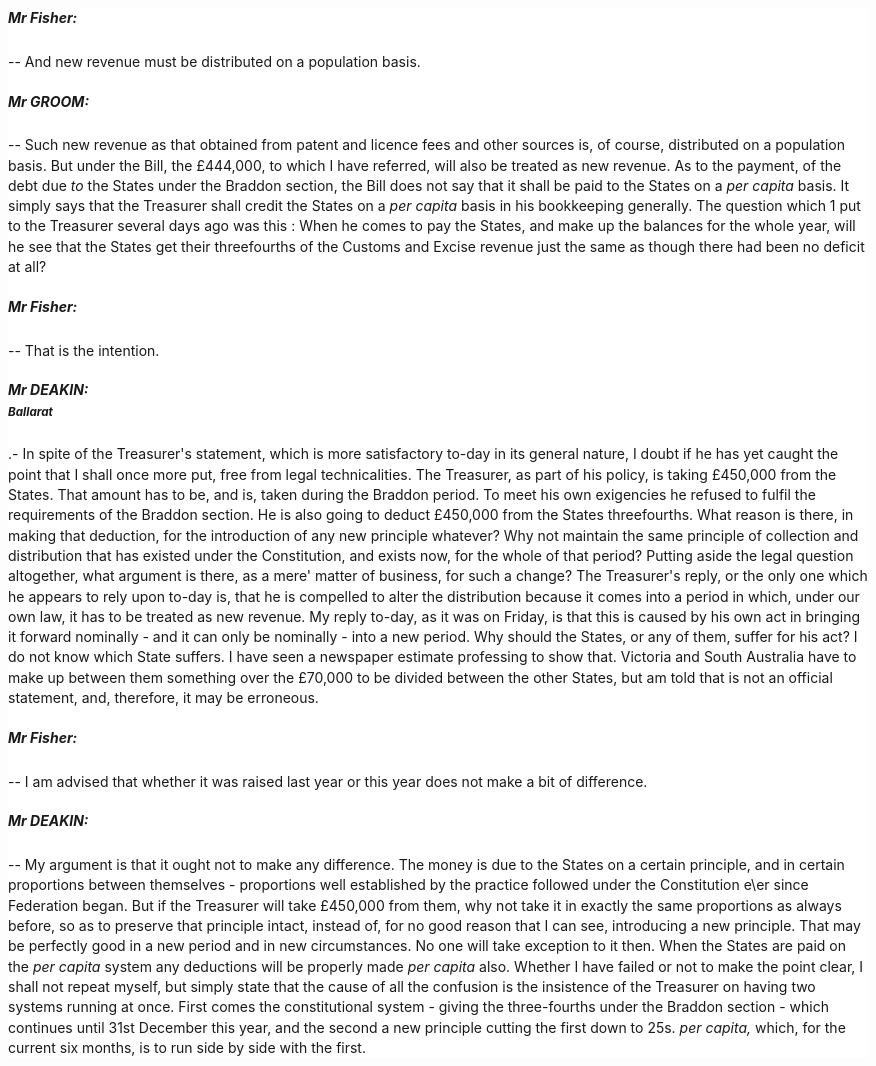 ##### Mr Fisher:

--  And new revenue must be distributed on a population basis. 

##### Mr GROOM:

-- Such new revenue as that obtained from patent and licence fees and other sources is, of course, distributed on a population basis. But under the Bill, the £444,000, to which I have referred, will also be treated as new revenue. As to the payment, of the debt due  *to*  the States under the Braddon section, the Bill does not say that it shall be paid to the States on a  *per capita*  basis. It simply says that the Treasurer shall credit the States on a  *per capita*  basis in his bookkeeping generally. The question which  1  put to the Treasurer several days ago was this : When he comes to pay the States, and make up the balances for the whole year, will he see that the States get their threefourths of the Customs and Excise revenue just the same as though there had been no deficit at all? 

##### Mr Fisher:

--  That is the intention. 

##### Mr DEAKIN:<br><small class="text-muted">Ballarat</small>

.- In spite of the Treasurer's statement, which is more satisfactory to-day in its general nature, I doubt if he has yet caught the point that I shall once more put, free from legal technicalities. The Treasurer, as part of his policy, is taking £450,000 from the States. That amount has to be, and is, taken during the Braddon period. To meet his own exigencies he refused to fulfil the requirements of the Braddon section. He is also going to deduct £450,000 from the States threefourths. What reason  is there, in making that deduction, for the introduction of any new principle whatever? Why not maintain the same principle of collection and distribution that has existed under the Constitution, and exists now, for the whole of that period? Putting aside the legal question altogether, what argument is there, as a mere' matter of business, for such a change? The Treasurer's reply, or the only one which he appears to rely upon to-day is, that he is compelled to alter the distribution because it comes into a period in which, under our own law, it has to be treated as new revenue. My reply to-day, as it was on Friday, is that this is caused by his own act in bringing it forward nominally - and it can only be nominally - into a new period. Why should the States, or any of them, suffer for his act? I do not know which State suffers. I have seen a newspaper estimate professing to show that. Victoria and South Australia have to make up between them something over the £70,000 to be divided between the other States, but am told that is not an official statement, and, therefore, it may be erroneous. 

##### Mr Fisher:

--  I am advised that whether it was raised last year or this year does not make a bit of difference. 

##### Mr DEAKIN:

-- My argument is that it ought not to make any difference. The money is due to the States on a certain principle, and in certain proportions between themselves - proportions well established by the practice followed under the Constitution e\er since Federation began. But if the Treasurer will take £450,000 from them, why not take it in exactly the same proportions as always before, so as to preserve that principle intact, instead of, for no good reason that I can see, introducing a new principle. That may be perfectly good in a new period and in new circumstances. No one will take exception to it then. When the States are paid on the  *per capita*  system any deductions will be properly made  *per capita*  also. Whether I have failed or not to make the point clear, I shall not repeat myself, but simply state that the cause of all the confusion is the insistence of the Treasurer on having two systems running at once. First comes the constitutional system - giving the three-fourths under the Braddon section - which continues until 31st December this year, and the second a new principle cutting the first down to 25s.  *per capita,*  which, for the current six months, is to run side by side with the first. 
